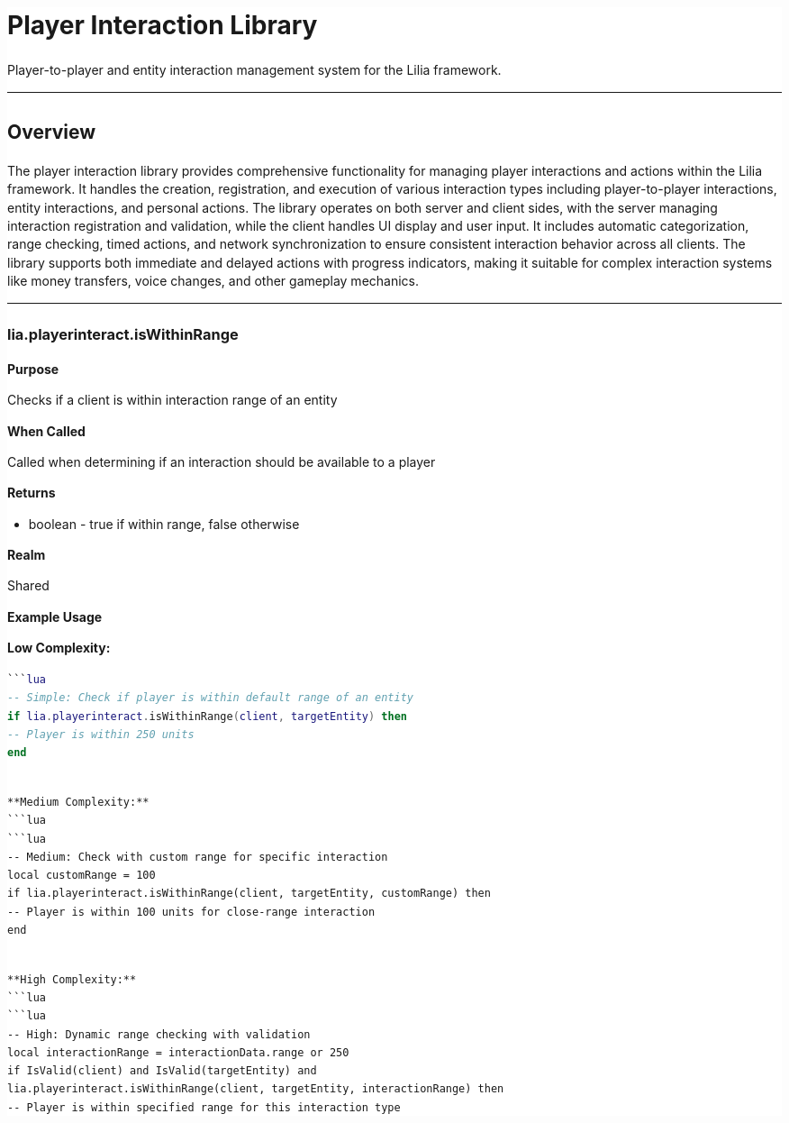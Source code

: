 # Player Interaction Library

Player-to-player and entity interaction management system for the Lilia framework.

---

## Overview

The player interaction library provides comprehensive functionality for managing player interactions and actions within the Lilia framework. It handles the creation, registration, and execution of various interaction types including player-to-player interactions, entity interactions, and personal actions. The library operates on both server and client sides, with the server managing interaction registration and validation, while the client handles UI display and user input. It includes automatic categorization, range checking, timed actions, and network synchronization to ensure consistent interaction behavior across all clients. The library supports both immediate and delayed actions with progress indicators, making it suitable for complex interaction systems like money transfers, voice changes, and other gameplay mechanics.

---

### lia.playerinteract.isWithinRange

**Purpose**

Checks if a client is within interaction range of an entity

**When Called**

Called when determining if an interaction should be available to a player

**Returns**

* boolean - true if within range, false otherwise

**Realm**

Shared

**Example Usage**

**Low Complexity:**
```lua
```lua
-- Simple: Check if player is within default range of an entity
if lia.playerinteract.isWithinRange(client, targetEntity) then
-- Player is within 250 units
end
```
```

**Medium Complexity:**
```lua
```lua
-- Medium: Check with custom range for specific interaction
local customRange = 100
if lia.playerinteract.isWithinRange(client, targetEntity, customRange) then
-- Player is within 100 units for close-range interaction
end
```
```

**High Complexity:**
```lua
```lua
-- High: Dynamic range checking with validation
local interactionRange = interactionData.range or 250
if IsValid(client) and IsValid(targetEntity) and
lia.playerinteract.isWithinRange(client, targetEntity, interactionRange) then
-- Player is within specified range for this interaction type
```